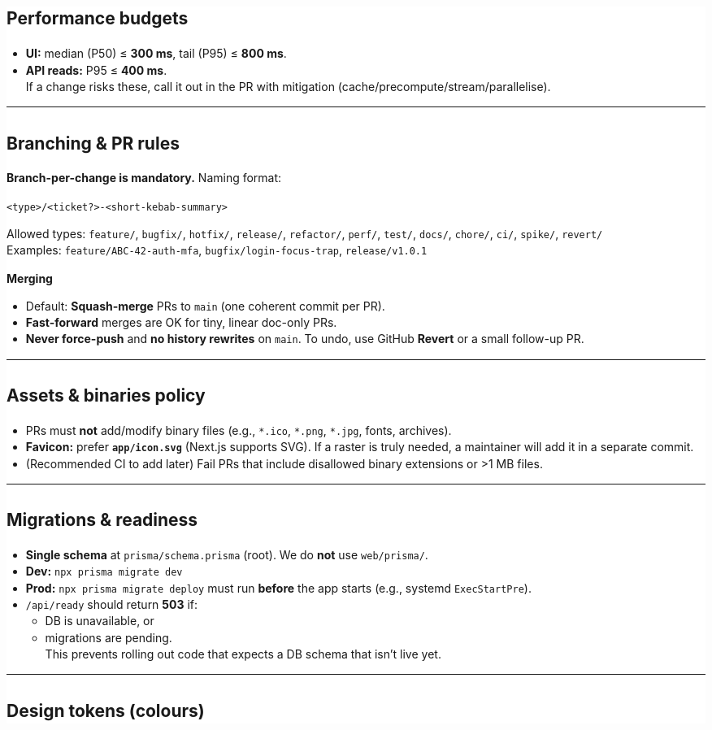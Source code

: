 
## Performance budgets

- **UI:** median (P50) ≤ **300 ms**, tail (P95) ≤ **800 ms**.
- **API reads:** P95 ≤ **400 ms**.  
  If a change risks these, call it out in the PR with mitigation (cache/precompute/stream/parallelise).

---

## Branching & PR rules

**Branch-per-change is mandatory.** Naming format:

```
<type>/<ticket?>-<short-kebab-summary>
```

Allowed types: `feature/`, `bugfix/`, `hotfix/`, `release/`, `refactor/`, `perf/`, `test/`, `docs/`, `chore/`, `ci/`, `spike/`, `revert/`  
Examples: `feature/ABC-42-auth-mfa`, `bugfix/login-focus-trap`, `release/v1.0.1`

**Merging**

- Default: **Squash-merge** PRs to `main` (one coherent commit per PR).
- **Fast-forward** merges are OK for tiny, linear doc-only PRs.
- **Never force-push** and **no history rewrites** on `main`. To undo, use GitHub **Revert** or a small follow-up PR.

---

## Assets & binaries policy

- PRs must **not** add/modify binary files (e.g., `*.ico`, `*.png`, `*.jpg`, fonts, archives).
- **Favicon:** prefer **`app/icon.svg`** (Next.js supports SVG). If a raster is truly needed, a maintainer will add it in a separate commit.
- (Recommended CI to add later) Fail PRs that include disallowed binary extensions or >1 MB files.

---

## Migrations & readiness

- **Single schema** at `prisma/schema.prisma` (root). We do **not** use `web/prisma/`.
- **Dev:** `npx prisma migrate dev`
- **Prod:** `npx prisma migrate deploy` must run **before** the app starts (e.g., systemd `ExecStartPre`).
- `/api/ready` should return **503** if:
  - DB is unavailable, or
  - migrations are pending.  
    This prevents rolling out code that expects a DB schema that isn’t live yet.

---

## Design tokens (colours)
